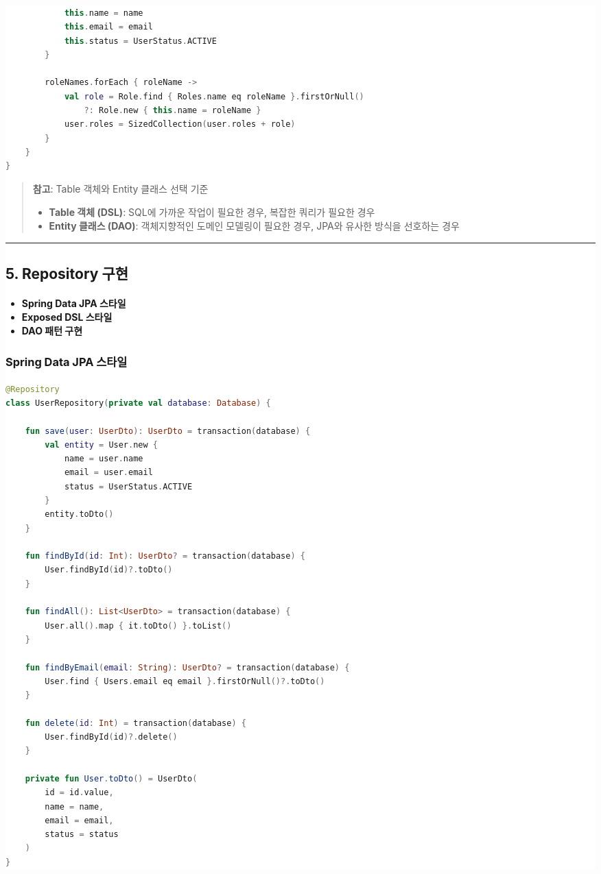 ```kotlin
            this.name = name
            this.email = email
            this.status = UserStatus.ACTIVE
        }
        
        roleNames.forEach { roleName ->
            val role = Role.find { Roles.name eq roleName }.firstOrNull()
                ?: Role.new { this.name = roleName }
            user.roles = SizedCollection(user.roles + role)
        }
    }
}
```

> **참고**: Table 객체와 Entity 클래스 선택 기준
> - **Table 객체 (DSL)**: SQL에 가까운 작업이 필요한 경우, 복잡한 쿼리가 필요한 경우
> - **Entity 클래스 (DAO)**: 객체지향적인 도메인 모델링이 필요한 경우, JPA와 유사한 방식을 선호하는 경우

---

## 5. Repository 구현

- **Spring Data JPA 스타일**
- **Exposed DSL 스타일**
- **DAO 패턴 구현**

### Spring Data JPA 스타일

```kotlin
@Repository
class UserRepository(private val database: Database) {
    
    fun save(user: UserDto): UserDto = transaction(database) {
        val entity = User.new {
            name = user.name
            email = user.email
            status = UserStatus.ACTIVE
        }
        entity.toDto()
    }
    
    fun findById(id: Int): UserDto? = transaction(database) {
        User.findById(id)?.toDto()
    }
    
    fun findAll(): List<UserDto> = transaction(database) {
        User.all().map { it.toDto() }.toList()
    }
    
    fun findByEmail(email: String): UserDto? = transaction(database) {
        User.find { Users.email eq email }.firstOrNull()?.toDto()
    }
    
    fun delete(id: Int) = transaction(database) {
        User.findById(id)?.delete()
    }
    
    private fun User.toDto() = UserDto(
        id = id.value,
        name = name,
        email = email,
        status = status
    )
}
```